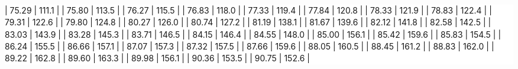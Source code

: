 | 75.29 | 111.1 |
| 75.80 | 113.5 |
| 76.27 | 115.5 |
| 76.83 | 118.0 |
| 77.33 | 119.4 |
| 77.84 | 120.8 |
| 78.33 | 121.9 |
| 78.83 | 122.4 |
| 79.31 | 122.6 |
| 79.80 | 124.8 |
| 80.27 | 126.0 |
| 80.74 | 127.2 |
| 81.19 | 138.1 |
| 81.67 | 139.6 |
| 82.12 | 141.8 |
| 82.58 | 142.5 |
| 83.03 | 143.9 |
| 83.28 | 145.3 |
| 83.71 | 146.5 |
| 84.15 | 146.4 |
| 84.55 | 148.0 |
| 85.00 | 156.1 |
| 85.42 | 159.6 |
| 85.83 | 154.5 |
| 86.24 | 155.5 |
| 86.66 | 157.1 |
| 87.07 | 157.3 |
| 87.32 | 157.5 |
| 87.66 | 159.6 |
| 88.05 | 160.5 |
| 88.45 | 161.2 |
| 88.83 | 162.0 |
| 89.22 | 162.8 |
| 89.60 | 163.3 |
| 89.98 | 156.1 |
| 90.36 | 153.5 |
| 90.75 | 152.6 |